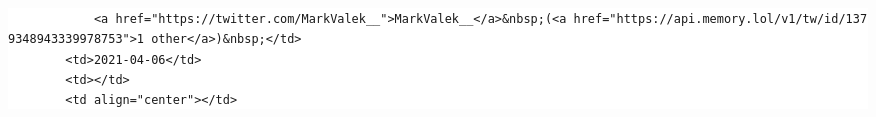                 <a href="https://twitter.com/MarkValek__">MarkValek__</a>&nbsp;(<a href="https://api.memory.lol/v1/tw/id/1379348943339978753">1 other</a>)&nbsp;</td>
            <td>2021-04-06</td>
            <td></td>
            <td align="center"></td>
